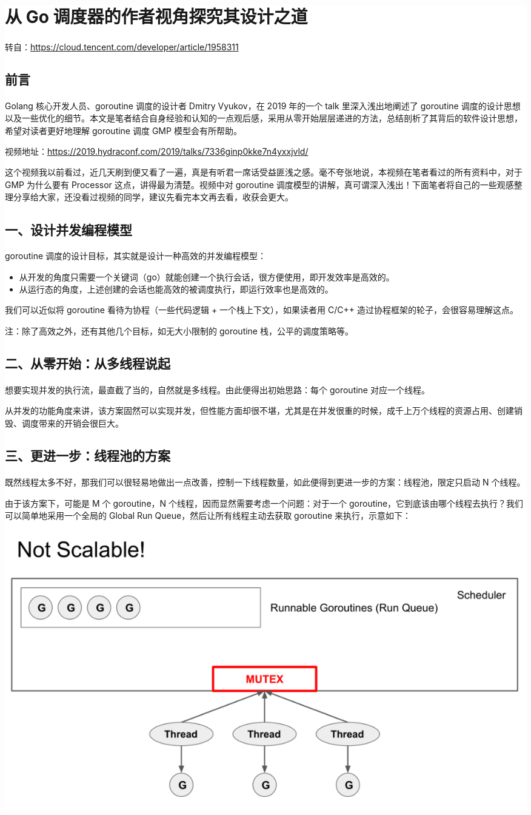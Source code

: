 # 从 Go 调度器的作者视角探究其设计之道

转自：https://cloud.tencent.com/developer/article/1958311

## 前言

Golang 核心开发人员、goroutine 调度的设计者 Dmitry Vyukov，在 2019 年的一个 talk 里深入浅出地阐述了 goroutine 调度的设计思想以及一些优化的细节。本文是笔者结合自身经验和认知的一点观后感，采用从零开始层层递进的方法，总结剖析了其背后的软件设计思想，希望对读者更好地理解 goroutine 调度 GMP 模型会有所帮助。

视频地址：https://2019.hydraconf.com/2019/talks/7336ginp0kke7n4yxxjvld/

这个视频我以前看过，近几天刷到便又看了一遍，真是有听君一席话受益匪浅之感。毫不夸张地说，本视频在笔者看过的所有资料中，对于 GMP 为什么要有 Processor 这点，讲得最为清楚。视频中对 goroutine 调度模型的讲解，真可谓深入浅出！下面笔者将自己的一些观感整理分享给大家，还没看过视频的同学，建议先看完本文再去看，收获会更大。


## 一、设计并发编程模型

goroutine 调度的设计目标，其实就是设计一种高效的并发编程模型：

- 从开发的角度只需要一个关键词（go）就能创建一个执行会话，很方便使用，即开发效率是高效的。
- 从运行态的角度，上述创建的会话也能高效的被调度执行，即运行效率也是高效的。

我们可以近似将 goroutine 看待为协程（一些代码逻辑 + 一个栈上下文），如果读者用 C/C++ 造过协程框架的轮子，会很容易理解这点。

注：除了高效之外，还有其他几个目标，如无大小限制的 goroutine 栈，公平的调度策略等。

## 二、从零开始：从多线程说起

想要实现并发的执行流，最直截了当的，自然就是多线程。由此便得出初始思路：每个 goroutine 对应一个线程。

从并发的功能角度来讲，该方案固然可以实现并发，但性能方面却很不堪，尤其是在并发很重的时候，成千上万个线程的资源占用、创建销毁、调度带来的开销会很巨大。

## 三、更进一步：线程池的方案

既然线程太多不好，那我们可以很轻易地做出一点改善，控制一下线程数量，如此便得到更进一步的方案：线程池，限定只启动 N 个线程。

由于该方案下，可能是 M 个 goroutine，N 个线程，因而显然需要考虑一个问题：对于一个 goroutine，它到底该由哪个线程去执行？我们可以简单地采用一个全局的 Global Run Queue，然后让所有线程主动去获取 goroutine 来执行，示意如下：

![](./1649680707627.png)
